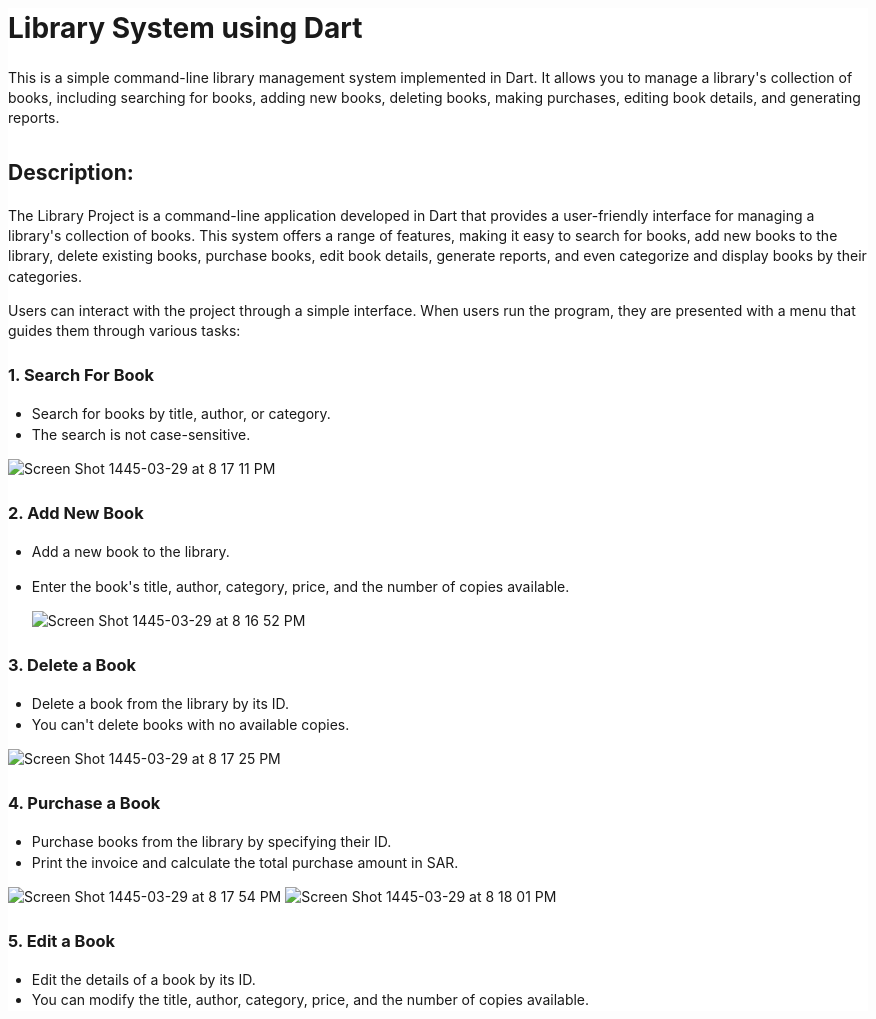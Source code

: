 # Library System using Dart

This is a simple command-line library management system implemented in Dart. It allows you to manage a library's collection of books, including searching for books, adding new books, deleting books, making purchases, editing book details, and generating reports.

## Description:

The Library Project is a command-line application developed in Dart that provides a user-friendly interface for managing a library's collection of books. This system offers a range of features, making it easy to search for books, add new books to the library, delete existing books, purchase books, edit book details, generate reports, and even categorize and display books by their categories.

Users can interact with the project through a simple interface. When users run the program, they are presented with a menu that guides them through various tasks: 

### 1. Search For Book
* Search for books by title, author, or category.
* The search is not case-sensitive.

<img width="639" alt="Screen Shot 1445-03-29 at 8 17 11 PM" src="https://github.com/juman-m/Project-1/assets/78266559/97021c81-aceb-4315-8323-1c0f340bdd44">


### 2. Add New Book
* Add a new book to the library.
* Enter the book's title, author, category, price, and the number of copies available.
  
  <img width="653" alt="Screen Shot 1445-03-29 at 8 16 52 PM" src="https://github.com/juman-m/Project-1/assets/78266559/24f03d66-4ed4-424d-88fd-c44b7924355a">


### 3. Delete a Book
* Delete a book from the library by its ID.
* You can't delete books with no available copies.

<img width="609" alt="Screen Shot 1445-03-29 at 8 17 25 PM" src="https://github.com/juman-m/Project-1/assets/78266559/add90185-ae2d-4736-9a67-1a5f7767ed50">


### 4. Purchase a Book
* Purchase books from the library by specifying their ID.
* Print the invoice and calculate the total purchase amount in SAR.

<img width="580" alt="Screen Shot 1445-03-29 at 8 17 54 PM" src="https://github.com/juman-m/Project-1/assets/78266559/e35ebbbb-409e-4b5c-bfa6-c9ef66f4f751">

<img width="420" alt="Screen Shot 1445-03-29 at 8 18 01 PM" src="https://github.com/juman-m/Project-1/assets/78266559/2a99882e-b4c4-4ee9-96c4-5e32e9f1c0db">


### 5. Edit a Book
* Edit the details of a book by its ID.
* You can modify the title, author, category, price, and the number of copies available.
